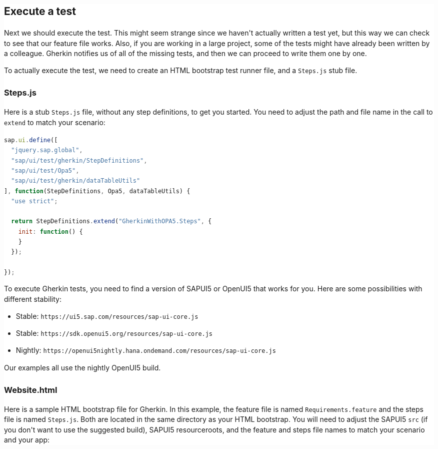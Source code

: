 

## Execute a test

Next we should execute the test. This might seem strange since we haven't actually written a test yet, but this way we can check to see that our feature file works. Also, if you are working in a large project, some of the tests might have already been written by a colleague. Gherkin notifies us of all of the missing tests, and then we can proceed to write them one by one.

To actually execute the test, we need to create an HTML bootstrap test runner file, and a `Steps.js` stub file.



### Steps.js

Here is a stub `Steps.js` file, without any step definitions, to get you started. You need to adjust the path and file name in the call to `extend` to match your scenario:

```js
sap.ui.define([
  "jquery.sap.global",
  "sap/ui/test/gherkin/StepDefinitions",
  "sap/ui/test/Opa5",
  "sap/ui/test/gherkin/dataTableUtils"
], function(StepDefinitions, Opa5, dataTableUtils) {
  "use strict";

  return StepDefinitions.extend("GherkinWithOPA5.Steps", {
    init: function() {
    }
  });

});

```

To execute Gherkin tests, you need to find a version of SAPUI5 or OpenUI5 that works for you. Here are some possibilities with different stability:

-   Stable: `https://ui5.sap.com/resources/sap-ui-core.js`

-   Stable: `https://sdk.openui5.org/resources/sap-ui-core.js`

-   Nightly: `https://openui5nightly.hana.ondemand.com/resources/sap-ui-core.js`


Our examples all use the nightly OpenUI5 build.



### Website.html

Here is a sample HTML bootstrap file for Gherkin. In this example, the feature file is named `Requirements.feature` and the steps file is named `Steps.js`. Both are located in the same directory as your HTML bootstrap. You will need to adjust the SAPUI5 `src` \(if you don't want to use the suggested build\), SAPUI5 resourceroots, and the feature and steps file names to match your scenario and your app:
